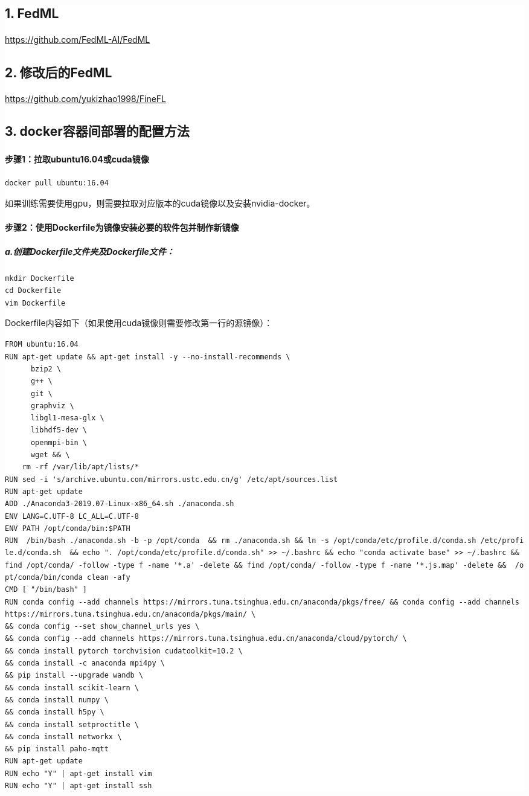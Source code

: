 ## 1. FedML

  https://github.com/FedML-AI/FedML

## 2. 修改后的FedML

  https://github.com/yukizhao1998/FineFL

## 3. docker容器间部署的配置方法

#### 步骤1：拉取ubuntu16.04或cuda镜像
    docker pull ubuntu:16.04

如果训练需要使用gpu，则需要拉取对应版本的cuda镜像以及安装nvidia-docker。

#### 步骤2：使用Dockerfile为镜像安装必要的软件包并制作新镜像

##### a.创建Dockerfile文件夹及Dockerfile文件：
    mkdir Dockerfile
    cd Dockerfile
    vim Dockerfile

Dockerfile内容如下（如果使用cuda镜像则需要修改第一行的源镜像）：
```
FROM ubuntu:16.04
RUN apt-get update && apt-get install -y --no-install-recommends \
      bzip2 \
      g++ \
      git \
      graphviz \
      libgl1-mesa-glx \
      libhdf5-dev \
      openmpi-bin \
      wget && \
    rm -rf /var/lib/apt/lists/*
RUN sed -i 's/archive.ubuntu.com/mirrors.ustc.edu.cn/g' /etc/apt/sources.list
RUN apt-get update
ADD ./Anaconda3-2019.07-Linux-x86_64.sh ./anaconda.sh
ENV LANG=C.UTF-8 LC_ALL=C.UTF-8
ENV PATH /opt/conda/bin:$PATH
RUN  /bin/bash ./anaconda.sh -b -p /opt/conda  && rm ./anaconda.sh && ln -s /opt/conda/etc/profile.d/conda.sh /etc/profile.d/conda.sh  && echo ". /opt/conda/etc/profile.d/conda.sh" >> ~/.bashrc && echo "conda activate base" >> ~/.bashrc && find /opt/conda/ -follow -type f -name '*.a' -delete && find /opt/conda/ -follow -type f -name '*.js.map' -delete &&  /opt/conda/bin/conda clean -afy
CMD [ "/bin/bash" ]
RUN conda config --add channels https://mirrors.tuna.tsinghua.edu.cn/anaconda/pkgs/free/ && conda config --add channels https://mirrors.tuna.tsinghua.edu.cn/anaconda/pkgs/main/ \
&& conda config --set show_channel_urls yes \
&& conda config --add channels https://mirrors.tuna.tsinghua.edu.cn/anaconda/cloud/pytorch/ \
&& conda install pytorch torchvision cudatoolkit=10.2 \
&& conda install -c anaconda mpi4py \
&& pip install --upgrade wandb \
&& conda install scikit-learn \
&& conda install numpy \
&& conda install h5py \
&& conda install setproctitle \
&& conda install networkx \
&& pip install paho-mqtt 
RUN apt-get update
RUN echo "Y" | apt-get install vim
RUN echo "Y" | apt-get install ssh
```
